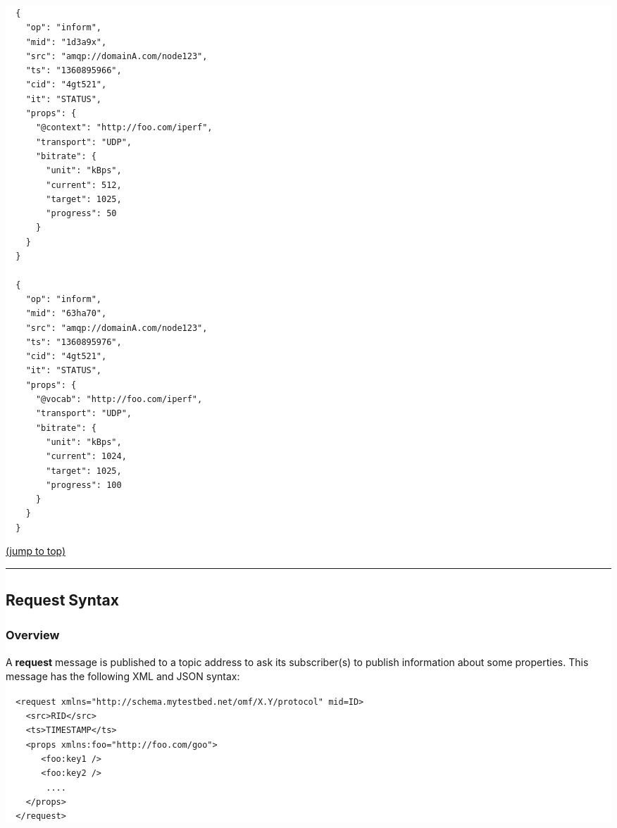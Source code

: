       {
        "op": "inform",
        "mid": "1d3a9x",
        "src": "amqp://domainA.com/node123",
        "ts": "1360895966",
        "cid": "4gt521",
        "it": "STATUS",
        "props": {
          "@context": "http://foo.com/iperf",
          "transport": "UDP",
          "bitrate": {
            "unit": "kBps",
            "current": 512,
            "target": 1025,
            "progress": 50
          }
        }
      }

      {
        "op": "inform",
        "mid": "63ha70",
        "src": "amqp://domainA.com/node123",
        "ts": "1360895976",
        "cid": "4gt521",
        "it": "STATUS",
        "props": {
          "@vocab": "http://foo.com/iperf",
          "transport": "UDP",
          "bitrate": {
            "unit": "kBps",
            "current": 1024,
            "target": 1025,
            "progress": 100
          }
        }
      }

[(jump to top)](#frcp)

----

## <a name="syntax_request"></a>Request Syntax

### Overview

A **request** message is published to a topic address to ask its subscriber(s) 
to publish information about some properties. This message has the following
XML and JSON syntax:

      <request xmlns="http://schema.mytestbed.net/omf/X.Y/protocol" mid=ID>
        <src>RID</src>
        <ts>TIMESTAMP</ts>
        <props xmlns:foo="http://foo.com/goo">
           <foo:key1 />
           <foo:key2 />
            ....     
        </props>
      </request> 
